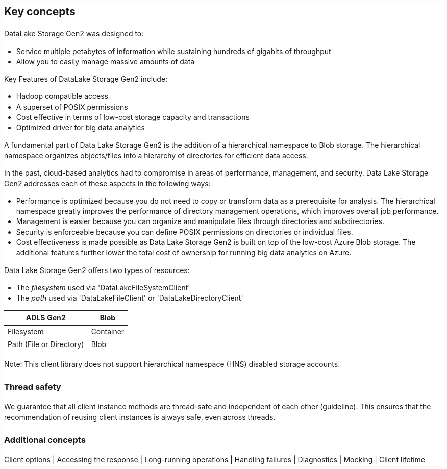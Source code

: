 ## Key concepts

DataLake Storage Gen2 was designed to:
- Service multiple petabytes of information while sustaining hundreds of gigabits of throughput
- Allow you to easily manage massive amounts of data

Key Features of DataLake Storage Gen2 include:
- Hadoop compatible access
- A superset of POSIX permissions
- Cost effective in terms of low-cost storage capacity and transactions
- Optimized driver for big data analytics

A fundamental part of Data Lake Storage Gen2 is the addition of a hierarchical namespace to Blob storage. The hierarchical namespace organizes objects/files into a hierarchy of directories for efficient data access.

In the past, cloud-based analytics had to compromise in areas of performance, management, and security. Data Lake Storage Gen2 addresses each of these aspects in the following ways:
- Performance is optimized because you do not need to copy or transform data as a prerequisite for analysis. The hierarchical namespace greatly improves the performance of directory management operations, which improves overall job performance.
- Management is easier because you can organize and manipulate files through directories and subdirectories.
- Security is enforceable because you can define POSIX permissions on directories or individual files.
- Cost effectiveness is made possible as Data Lake Storage Gen2 is built on top of the low-cost Azure Blob storage. The additional features further lower the total cost of ownership for running big data analytics on Azure.

Data Lake Storage Gen2 offers two types of resources:

- The _filesystem_ used via 'DataLakeFileSystemClient'
- The _path_ used via 'DataLakeFileClient' or 'DataLakeDirectoryClient'

|ADLS Gen2 	                | Blob       |
| --------------------------| ---------- |
|Filesystem                 | Container  | 
|Path (File or Directory)   | Blob       |

Note: This client library does not support hierarchical namespace (HNS) disabled storage accounts.

### Thread safety
We guarantee that all client instance methods are thread-safe and independent of each other ([guideline](https://azure.github.io/azure-sdk/dotnet_introduction.html#dotnet-service-methods-thread-safety)). This ensures that the recommendation of reusing client instances is always safe, even across threads.

### Additional concepts

[Client options](https://github.com/Azure/azure-sdk-for-net/blob/main/sdk/core/Azure.Core/README.md#configuring-service-clients-using-clientoptions) |
[Accessing the response](https://github.com/Azure/azure-sdk-for-net/blob/main/sdk/core/Azure.Core/README.md#accessing-http-response-details-using-responset) |
[Long-running operations](https://github.com/Azure/azure-sdk-for-net/blob/main/sdk/core/Azure.Core/README.md#consuming-long-running-operations-using-operationt) |
[Handling failures](https://github.com/Azure/azure-sdk-for-net/blob/main/sdk/core/Azure.Core/README.md#reporting-errors-requestfailedexception) |
[Diagnostics](https://github.com/Azure/azure-sdk-for-net/blob/main/sdk/core/Azure.Core/samples/Diagnostics.md) |
[Mocking](https://github.com/Azure/azure-sdk-for-net/blob/main/sdk/core/Azure.Core/README.md#mocking) |
[Client lifetime](https://devblogs.microsoft.com/azure-sdk/lifetime-management-and-thread-safety-guarantees-of-azure-sdk-net-clients/)
